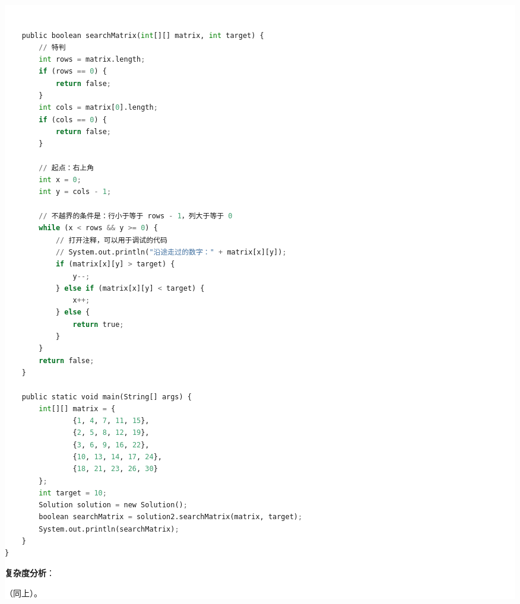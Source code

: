 ```python


    public boolean searchMatrix(int[][] matrix, int target) {
        // 特判
        int rows = matrix.length;
        if (rows == 0) {
            return false;
        }
        int cols = matrix[0].length;
        if (cols == 0) {
            return false;
        }

        // 起点：右上角
        int x = 0;
        int y = cols - 1;

        // 不越界的条件是：行小于等于 rows - 1，列大于等于 0
        while (x < rows && y >= 0) {
            // 打开注释，可以用于调试的代码
            // System.out.println("沿途走过的数字：" + matrix[x][y]);
            if (matrix[x][y] > target) {
                y--;
            } else if (matrix[x][y] < target) {
                x++;
            } else {
                return true;
            }
        }
        return false;
    }

    public static void main(String[] args) {
        int[][] matrix = {
                {1, 4, 7, 11, 15},
                {2, 5, 8, 12, 19},
                {3, 6, 9, 16, 22},
                {10, 13, 14, 17, 24},
                {18, 21, 23, 26, 30}
        };
        int target = 10;
        Solution solution = new Solution();
        boolean searchMatrix = solution2.searchMatrix(matrix, target);
        System.out.println(searchMatrix);
    }
}
```

**复杂度分析**：

（同上）。
